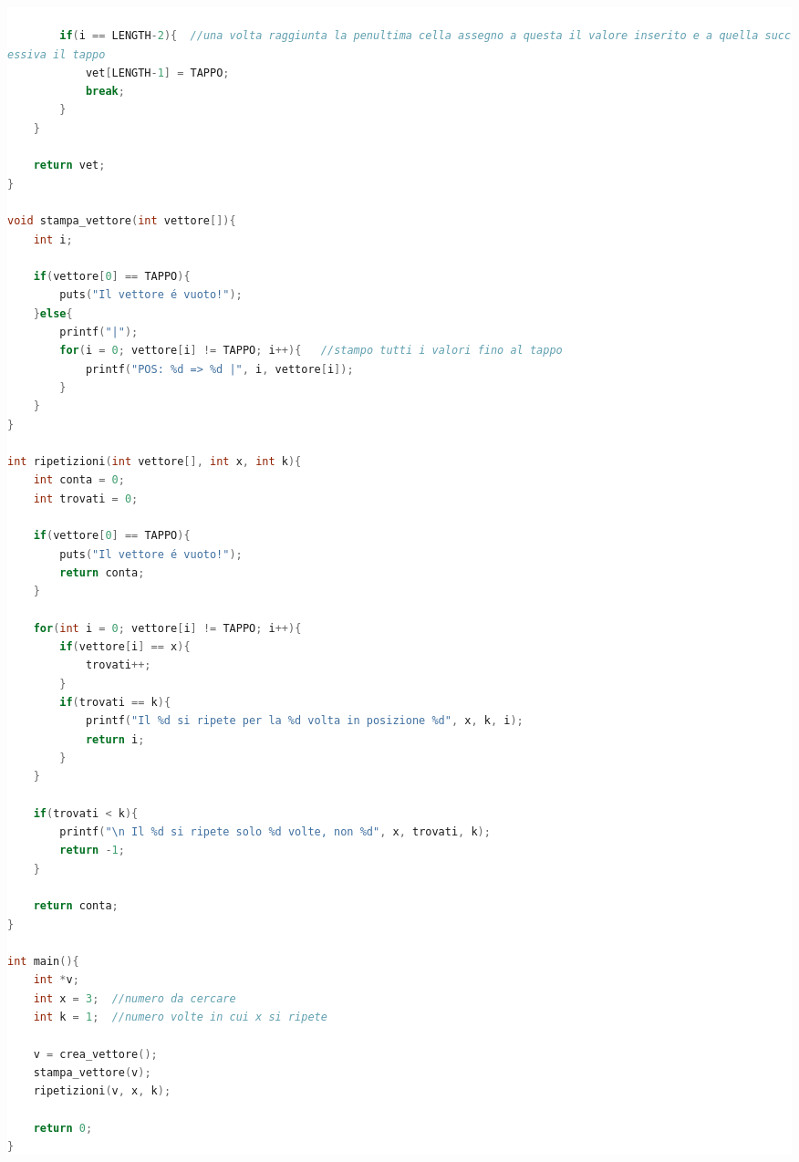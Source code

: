 ```c

        if(i == LENGTH-2){  //una volta raggiunta la penultima cella assegno a questa il valore inserito e a quella successiva il tappo
            vet[LENGTH-1] = TAPPO;
            break;
        }
    }

    return vet;
}

void stampa_vettore(int vettore[]){
    int i;

    if(vettore[0] == TAPPO){
        puts("Il vettore é vuoto!");
    }else{
        printf("|");
        for(i = 0; vettore[i] != TAPPO; i++){   //stampo tutti i valori fino al tappo
            printf("POS: %d => %d |", i, vettore[i]);
        }
    }
}

int ripetizioni(int vettore[], int x, int k){
    int conta = 0;
    int trovati = 0;

    if(vettore[0] == TAPPO){
        puts("Il vettore é vuoto!");
        return conta;
    }

    for(int i = 0; vettore[i] != TAPPO; i++){
        if(vettore[i] == x){
            trovati++;
        }
        if(trovati == k){
            printf("Il %d si ripete per la %d volta in posizione %d", x, k, i);
            return i;
        }
    }

    if(trovati < k){
        printf("\n Il %d si ripete solo %d volte, non %d", x, trovati, k);
        return -1;
    }

    return conta;
}

int main(){
    int *v;
    int x = 3;  //numero da cercare
    int k = 1;  //numero volte in cui x si ripete

    v = crea_vettore();
    stampa_vettore(v);
    ripetizioni(v, x, k);

    return 0;
}
```